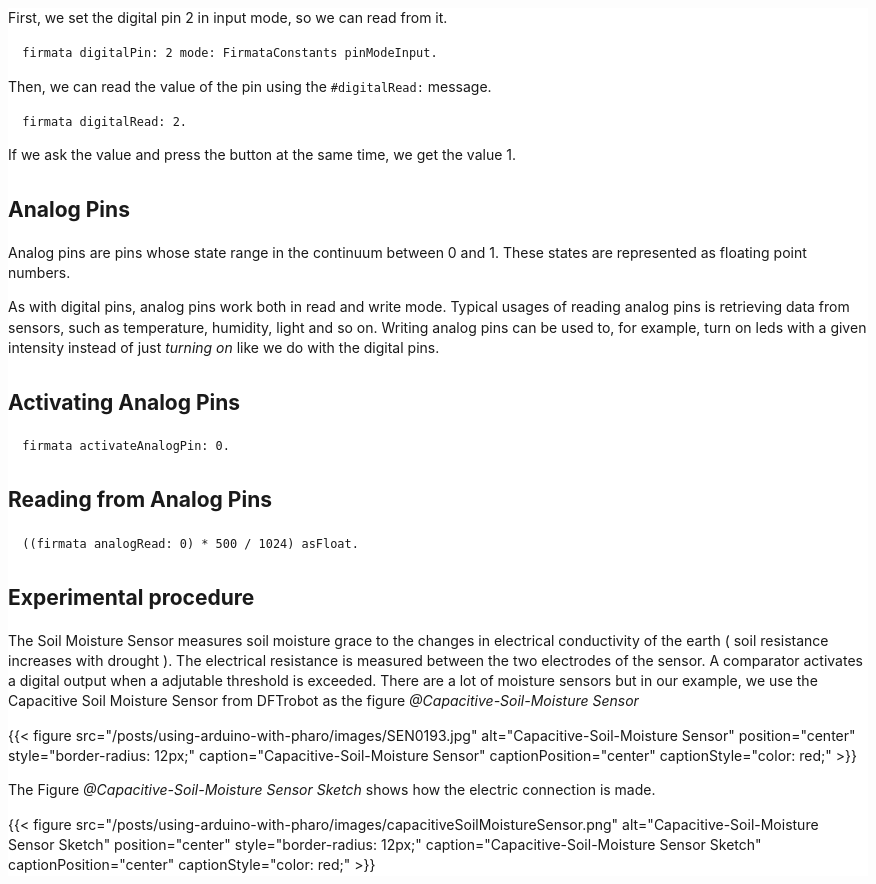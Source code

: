 First, we set the digital pin 2 in input mode, so we can read from it.

```smalltalk
  firmata digitalPin: 2 mode: FirmataConstants pinModeInput.
```

Then, we can read the value of the pin using the `#digitalRead:` message.

```smalltalk
  firmata digitalRead: 2.
```

If we ask the value and press the button at the same time, we get the value 1.

## Analog Pins

Analog pins are pins whose state range in the continuum between 0 and 1. These states are represented as floating point numbers.

As with digital pins, analog pins work both in read and write mode. 
Typical usages of reading analog pins is retrieving data from sensors, such as temperature, humidity, light and so on. 
Writing analog pins can be used to, for example, turn on leds with a given intensity instead of just *turning on* like we do with the digital pins.

## Activating Analog Pins

```smalltalk
  firmata activateAnalogPin: 0.
```

## Reading from Analog Pins

```smalltalk
  ((firmata analogRead: 0) * 500 / 1024) asFloat.
```

## Experimental procedure

The Soil Moisture Sensor measures soil moisture grace to the changes in electrical conductivity of the earth ( soil resistance increases with drought ).
The electrical resistance is measured between the two electrodes of the sensor.
A comparator activates a digital output when a adjutable threshold is exceeded.
There are a lot of moisture sensors but in our example, we use the Capacitive Soil Moisture Sensor from DFTrobot as the figure *@Capacitive-Soil-Moisture Sensor*

{{< figure src="/posts/using-arduino-with-pharo/images/SEN0193.jpg" alt="Capacitive-Soil-Moisture Sensor" position="center" style="border-radius: 12px;" caption="Capacitive-Soil-Moisture Sensor" captionPosition="center" captionStyle="color: red;" >}}


The Figure *@Capacitive-Soil-Moisture Sensor Sketch* shows how the electric connection is made.

{{< figure src="/posts/using-arduino-with-pharo/images/capacitiveSoilMoistureSensor.png" alt="Capacitive-Soil-Moisture Sensor Sketch" position="center" style="border-radius: 12px;" caption="Capacitive-Soil-Moisture Sensor Sketch" captionPosition="center" captionStyle="color: red;" >}}
